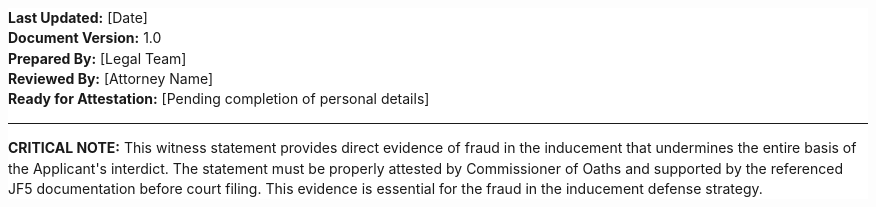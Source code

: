 **Last Updated:** [Date]  
**Document Version:** 1.0  
**Prepared By:** [Legal Team]  
**Reviewed By:** [Attorney Name]  
**Ready for Attestation:** [Pending completion of personal details]

---

**CRITICAL NOTE:** This witness statement provides direct evidence of fraud in the inducement that undermines the entire basis of the Applicant's interdict. The statement must be properly attested by Commissioner of Oaths and supported by the referenced JF5 documentation before court filing. This evidence is essential for the fraud in the inducement defense strategy.